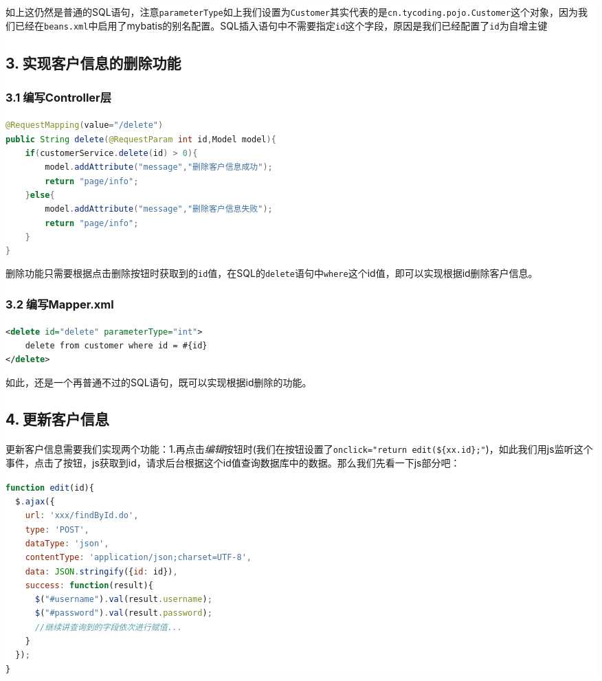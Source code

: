 如上这仍然是普通的SQL语句，注意`parameterType`如上我们设置为`Customer`其实代表的是`cn.tycoding.pojo.Customer`这个对象，因为我们已经在`beans.xml`中启用了mybatis的别名配置。SQL插入语句中不需要指定`id`这个字段，原因是我们已经配置了`id`为自增主键



## 3. 实现客户信息的删除功能

### 3.1 编写Controller层

```java
@RequestMapping(value="/delete")
public String delete(@RequestParam int id,Model model){
    if(customerService.delete(id) > 0){
        model.addAttribute("message","删除客户信息成功");
        return "page/info";
    }else{
        model.addAttribute("message","删除客户信息失败");
        return "page/info";
    }
}
```

删除功能只需要根据点击删除按钮时获取到的`id`值，在SQL的`delete`语句中`where`这个id值，即可以实现根据id删除客户信息。

### 3.2 编写Mapper.xml

```xml
<delete id="delete" parameterType="int">
    delete from customer where id = #{id}
</delete>
```

如此，还是一个再普通不过的SQL语句，既可以实现根据id删除的功能。



## 4. 更新客户信息

更新客户信息需要我们实现两个功能：1.再点击*编辑*按钮时(我们在按钮设置了`onclick="return edit(${xx.id};"`)，如此我们用js监听这个事件，点击了按钮，js获取到id，请求后台根据这个id值查询数据库中的数据。那么我们先看一下js部分吧：

```javascript
function edit(id){
  $.ajax({
    url: 'xxx/findById.do',
    type: 'POST',
    dataType: 'json',
    contentType: 'application/json;charset=UTF-8',
    data: JSON.stringify({id: id}),
    success: function(result){
      $("#username").val(result.username);
      $("#password").val(result.password);
      //继续讲查询到的字段依次进行赋值...
    }
  });
}
```

